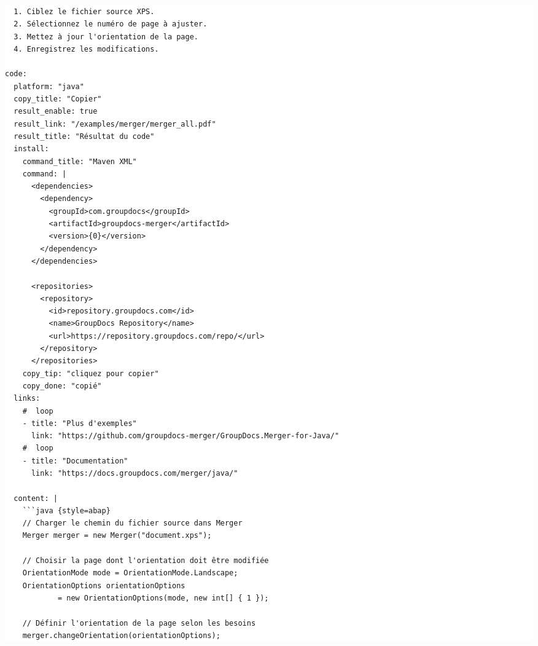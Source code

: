       1. Ciblez le fichier source XPS.
      2. Sélectionnez le numéro de page à ajuster.
      3. Mettez à jour l'orientation de la page.
      4. Enregistrez les modifications.
   
    code:
      platform: "java"
      copy_title: "Copier"
      result_enable: true
      result_link: "/examples/merger/merger_all.pdf"
      result_title: "Résultat du code"
      install:
        command_title: "Maven XML"
        command: |
          <dependencies>
            <dependency>
              <groupId>com.groupdocs</groupId>
              <artifactId>groupdocs-merger</artifactId>
              <version>{0}</version>
            </dependency>
          </dependencies>

          <repositories>
            <repository>
              <id>repository.groupdocs.com</id>
              <name>GroupDocs Repository</name>
              <url>https://repository.groupdocs.com/repo/</url>
            </repository>
          </repositories>
        copy_tip: "cliquez pour copier"
        copy_done: "copié"
      links:
        #  loop
        - title: "Plus d'exemples"
          link: "https://github.com/groupdocs-merger/GroupDocs.Merger-for-Java/"
        #  loop
        - title: "Documentation"
          link: "https://docs.groupdocs.com/merger/java/"
          
      content: |
        ```java {style=abap}
        // Charger le chemin du fichier source dans Merger
        Merger merger = new Merger("document.xps");

        // Choisir la page dont l'orientation doit être modifiée
        OrientationMode mode = OrientationMode.Landscape;
        OrientationOptions orientationOptions 
                = new OrientationOptions(mode, new int[] { 1 });

        // Définir l'orientation de la page selon les besoins
        merger.changeOrientation(orientationOptions);
